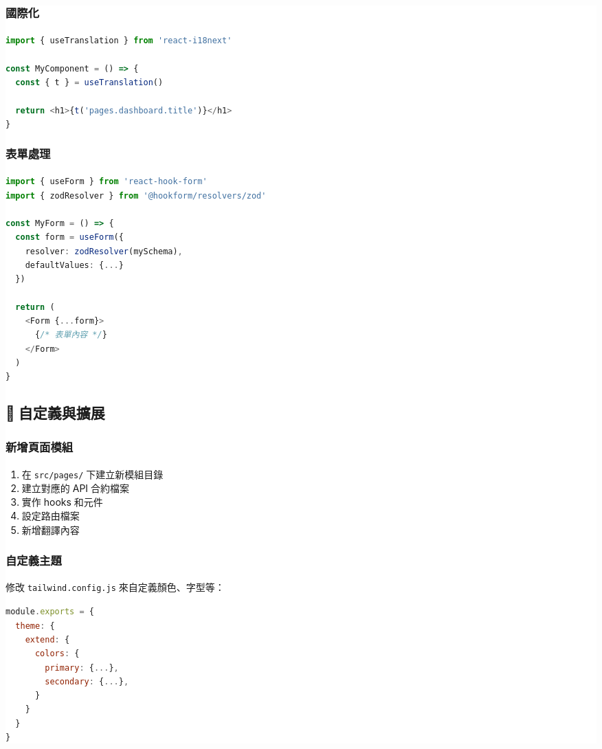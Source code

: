 ### 國際化
```typescript
import { useTranslation } from 'react-i18next'

const MyComponent = () => {
  const { t } = useTranslation()

  return <h1>{t('pages.dashboard.title')}</h1>
}
```

### 表單處理
```typescript
import { useForm } from 'react-hook-form'
import { zodResolver } from '@hookform/resolvers/zod'

const MyForm = () => {
  const form = useForm({
    resolver: zodResolver(mySchema),
    defaultValues: {...}
  })

  return (
    <Form {...form}>
      {/* 表單內容 */}
    </Form>
  )
}
```

## 🔧 自定義與擴展

### 新增頁面模組
1. 在 `src/pages/` 下建立新模組目錄
2. 建立對應的 API 合約檔案
3. 實作 hooks 和元件
4. 設定路由檔案
5. 新增翻譯內容

### 自定義主題
修改 `tailwind.config.js` 來自定義顏色、字型等：

```javascript
module.exports = {
  theme: {
    extend: {
      colors: {
        primary: {...},
        secondary: {...},
      }
    }
  }
}
```
